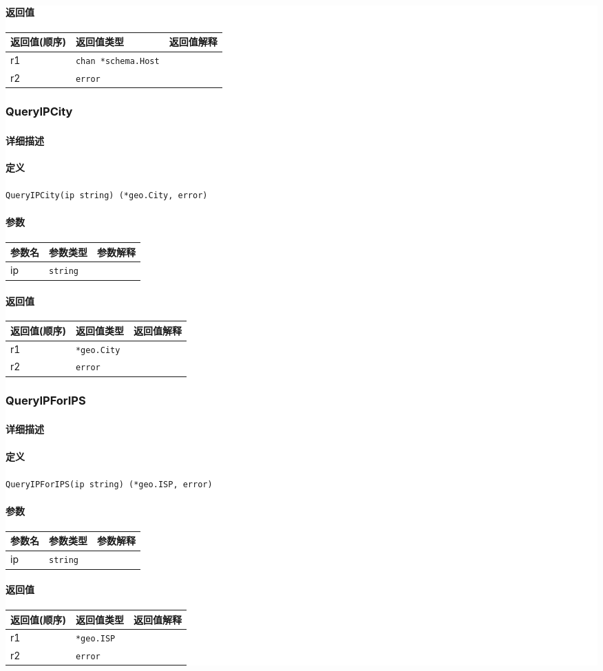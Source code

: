 #### 返回值
|返回值(顺序)|返回值类型|返回值解释|
|:-----------|:---------- |:-----------|
| r1 | `chan *schema.Host` |   |
| r2 | `error` |   |


### QueryIPCity

#### 详细描述


#### 定义

`QueryIPCity(ip string) (*geo.City, error)`

#### 参数
|参数名|参数类型|参数解释|
|:-----------|:---------- |:-----------|
| ip | `string` |   |

#### 返回值
|返回值(顺序)|返回值类型|返回值解释|
|:-----------|:---------- |:-----------|
| r1 | `*geo.City` |   |
| r2 | `error` |   |


### QueryIPForIPS

#### 详细描述


#### 定义

`QueryIPForIPS(ip string) (*geo.ISP, error)`

#### 参数
|参数名|参数类型|参数解释|
|:-----------|:---------- |:-----------|
| ip | `string` |   |

#### 返回值
|返回值(顺序)|返回值类型|返回值解释|
|:-----------|:---------- |:-----------|
| r1 | `*geo.ISP` |   |
| r2 | `error` |   |

